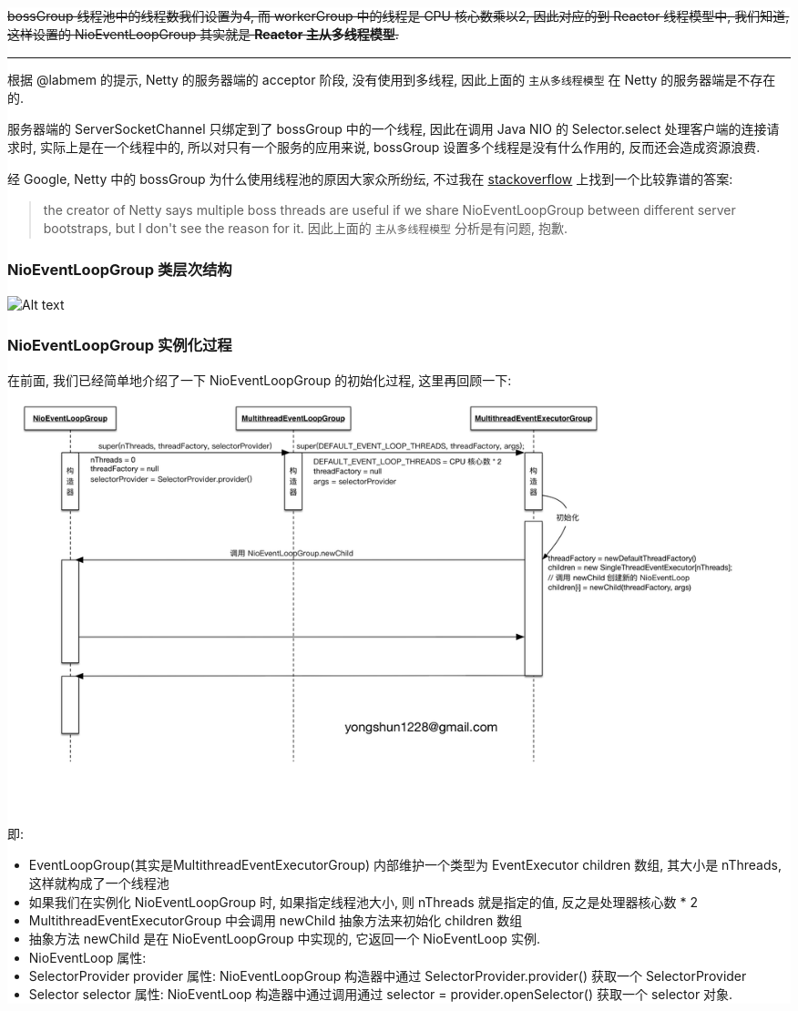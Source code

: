~~bossGroup 线程池中的线程数我们设置为4, 而 workerGroup 中的线程是 CPU 核心数乘以2, 因此对应的到 Reactor 线程模型中, 我们知道, 这样设置的 NioEventLoopGroup 其实就是 **Reactor 主从多线程模型**.~~

-----

根据 @labmem 的提示, Netty 的服务器端的 acceptor 阶段, 没有使用到多线程, 因此上面的 `主从多线程模型` 在 Netty 的服务器端是不存在的.

服务器端的 ServerSocketChannel 只绑定到了 bossGroup 中的一个线程, 因此在调用 Java NIO 的 Selector.select 处理客户端的连接请求时, 实际上是在一个线程中的, 所以对只有一个服务的应用来说, bossGroup 设置多个线程是没有什么作用的, 反而还会造成资源浪费.

经 Google, Netty 中的 bossGroup 为什么使用线程池的原因大家众所纷纭, 不过我在 [stackoverflow](http://stackoverflow.com/questions/34275138/why-do-we-really-need-multiple-netty-boss-threads) 上找到一个比较靠谱的答案:

>the creator of Netty says multiple boss threads are useful if we share NioEventLoopGroup between different server bootstraps, but I don't see the reason for it.
>因此上面的 `主从多线程模型` 分析是有问题, 抱歉.


### NioEventLoopGroup 类层次结构

![Alt text](EventLoopGroup和EventLoop.assets/NioEventLoopGroup.png)

### NioEventLoopGroup 实例化过程

在前面, 我们已经简单地介绍了一下 NioEventLoopGroup 的初始化过程, 这里再回顾一下:
![Alt text](EventLoopGroup和EventLoop.assets/NioEventLoopGroup_初始化顺序图.png)

即:

 - EventLoopGroup(其实是MultithreadEventExecutorGroup) 内部维护一个类型为 EventExecutor children 数组, 其大小是 nThreads, 这样就构成了一个线程池
 - 如果我们在实例化 NioEventLoopGroup 时, 如果指定线程池大小, 则 nThreads 就是指定的值, 反之是处理器核心数 * 2
 - MultithreadEventExecutorGroup 中会调用 newChild 抽象方法来初始化 children 数组
 - 抽象方法 newChild 是在 NioEventLoopGroup 中实现的, 它返回一个 NioEventLoop 实例.
 - NioEventLoop 属性:
  - SelectorProvider provider 属性: NioEventLoopGroup 构造器中通过 SelectorProvider.provider() 获取一个 SelectorProvider
  - Selector selector 属性: NioEventLoop 构造器中通过调用通过 selector = provider.openSelector() 获取一个 selector 对象.
